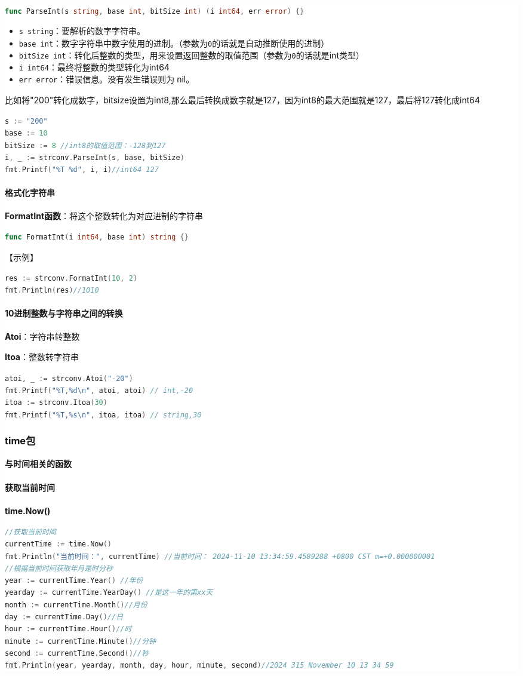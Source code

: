 ```go
func ParseInt(s string, base int, bitSize int) (i int64, err error) {}
```

- `s string`：要解析的数字字符串。
- `base int`：数字字符串中数字使用的进制。（参数为`0`的话就是自动推断使用的进制）
- `bitSize int`：转化后整数的类型，用来设置返回整数的取值范围（参数为`0`的话就是int类型）
- `i int64`：最终将整数的类型转化为int64
- `err error`：错误信息。没有发生错误则为 nil。

比如将"200"转化成数字，bitsize设置为int8,那么最后转换成数字就是127，因为int8的最大范围就是127，最后将127转化成int64

```go
s := "200"
base := 10
bitSize := 8 //int8的取值范围：-128到127
i, _ := strconv.ParseInt(s, base, bitSize)
fmt.Printf("%T %d", i, i)//int64 127
```

#### 格式化字符串

**FormatInt函数**：将这个整数转化为对应进制的字符串

```go
func FormatInt(i int64, base int) string {}
```

【示例】

```go
res := strconv.FormatInt(10, 2)
fmt.Println(res)//1010
```

####  10进制整数与字符串之间的转换

**Atoi**：字符串转整数

**Itoa**：整数转字符串

```go
atoi, _ := strconv.Atoi("-20")
fmt.Printf("%T,%d\n", atoi, atoi) // int,-20
itoa := strconv.Itoa(30)
fmt.Printf("%T,%s\n", itoa, itoa) // string,30
```

### time包

**与时间相关的函数**

#### 获取当前时间

**time.Now()**

```go
//获取当前时间
currentTime := time.Now()
fmt.Println("当前时间：", currentTime) //当前时间： 2024-11-10 13:34:59.4589288 +0800 CST m=+0.000000001
//根据当前时间获取年月是时分秒
year := currentTime.Year() //年份
yearday := currentTime.YearDay() //是这一年的第xx天
month := currentTime.Month()//月份
day := currentTime.Day()//日
hour := currentTime.Hour()//时
minute := currentTime.Minute()//分钟
second := currentTime.Second()//秒
fmt.Println(year, yearday, month, day, hour, minute, second)//2024 315 November 10 13 34 59
```
